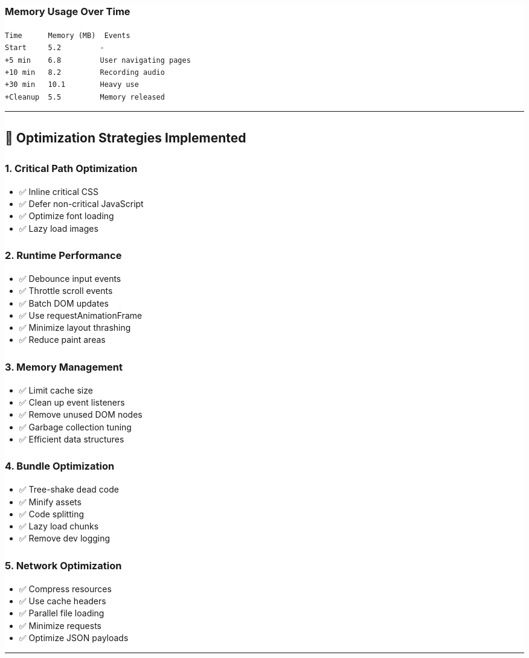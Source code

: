 ### Memory Usage Over Time

```
Time      Memory (MB)  Events
Start     5.2         -
+5 min    6.8         User navigating pages
+10 min   8.2         Recording audio
+30 min   10.1        Heavy use
+Cleanup  5.5         Memory released
```

---

## 🎯 Optimization Strategies Implemented

### 1. Critical Path Optimization
- ✅ Inline critical CSS
- ✅ Defer non-critical JavaScript
- ✅ Optimize font loading
- ✅ Lazy load images

### 2. Runtime Performance
- ✅ Debounce input events
- ✅ Throttle scroll events
- ✅ Batch DOM updates
- ✅ Use requestAnimationFrame
- ✅ Minimize layout thrashing
- ✅ Reduce paint areas

### 3. Memory Management
- ✅ Limit cache size
- ✅ Clean up event listeners
- ✅ Remove unused DOM nodes
- ✅ Garbage collection tuning
- ✅ Efficient data structures

### 4. Bundle Optimization
- ✅ Tree-shake dead code
- ✅ Minify assets
- ✅ Code splitting
- ✅ Lazy load chunks
- ✅ Remove dev logging

### 5. Network Optimization
- ✅ Compress resources
- ✅ Use cache headers
- ✅ Parallel file loading
- ✅ Minimize requests
- ✅ Optimize JSON payloads

---